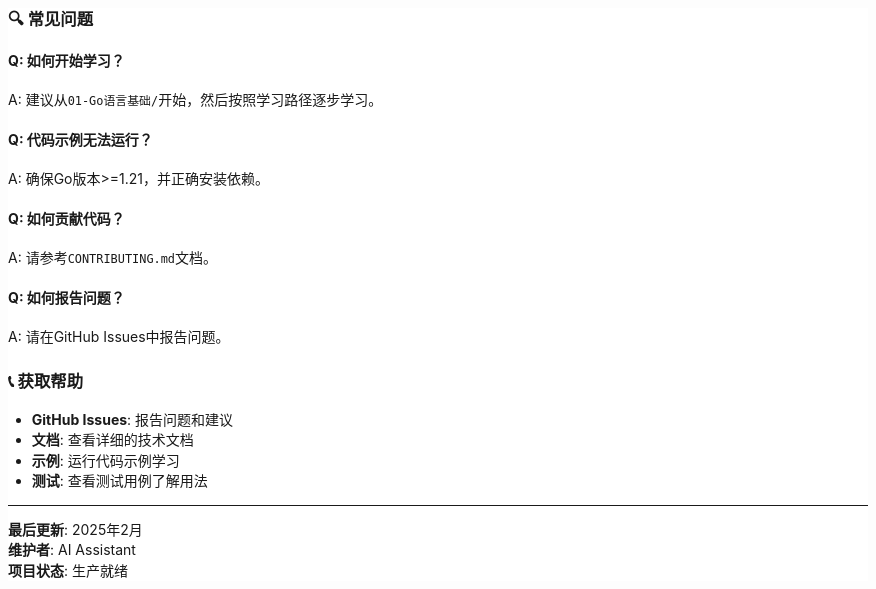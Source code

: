 ### 🔍 常见问题

#### Q: 如何开始学习？

A: 建议从`01-Go语言基础/`开始，然后按照学习路径逐步学习。

#### Q: 代码示例无法运行？

A: 确保Go版本>=1.21，并正确安装依赖。

#### Q: 如何贡献代码？

A: 请参考`CONTRIBUTING.md`文档。

#### Q: 如何报告问题？

A: 请在GitHub Issues中报告问题。

### 📞 获取帮助

- **GitHub Issues**: 报告问题和建议
- **文档**: 查看详细的技术文档
- **示例**: 运行代码示例学习
- **测试**: 查看测试用例了解用法

---

**最后更新**: 2025年2月  
**维护者**: AI Assistant  
**项目状态**: 生产就绪
